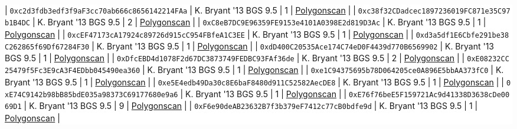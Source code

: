| `0xc2d3fdb3edf3f9aF3cc70ab666c8656142214FAa` | K. Bryant '13 BGS 9.5 | 1 | [Polygonscan](https://polygonscan.com/tx/0x8e82c8cfe6f2dee31860db203cd6752b2770eb0477dad0c2fe9f09986ffc5381) |
| `0xc38f32CDadcec1897236019FC871e35C97b1B4DC` | K. Bryant '13 BGS 9.5 | 2 | [Polygonscan](https://polygonscan.com/tx/0x8219891258757743f627dc4a82cfa01fb84ca585a6ff8813d45975502854de2f) |
| `0xC8eB7DC9E96359FE9153e4101A0398E2d819D3Ac` | K. Bryant '13 BGS 9.5 | 1 | [Polygonscan](https://polygonscan.com/tx/0x29b127e99cd44d7b9cd3d81bb5dec9ce87e2cdf61d65652a7ab782b347765ae7) |
| `0xcEF47173cA17924c89726d915cC954FBfeA1C3EE` | K. Bryant '13 BGS 9.5 | 1 | [Polygonscan](https://polygonscan.com/tx/0x29dd19b7342c9d609533d32f17df7a8152366df366343f09c11c3e2fbb273628) |
| `0xd3a5df1E6Cbfe291be38C262865f69Df67284F30` | K. Bryant '13 BGS 9.5 | 1 | [Polygonscan](https://polygonscan.com/tx/0xfe3972791e9a14f7dd17138ae8f488a21533092f6a8ac6f2399ea0baf245eb63) |
| `0xdD400C20535Ace174C74eD0F4439d770B6569902` | K. Bryant '13 BGS 9.5 | 1 | [Polygonscan](https://polygonscan.com/tx/0xec0fefc0e58e1e7cdfe4c4b8225a0a093b710b48ee587588354d6aee055e0a29) |
| `0xDfcEBD4d1078F2d67DC3873749FEDBC93FAf36de` | K. Bryant '13 BGS 9.5 | 2 | [Polygonscan](https://polygonscan.com/tx/0xfc282e4589164106078786d38ad0c997288bc510a0e064f2badeffae7b03fdce) |
| `0xE08232CC25479f5Fc3E9cA3F4EDbb045490ea360` | K. Bryant '13 BGS 9.5 | 1 | [Polygonscan](https://polygonscan.com/tx/0x24d61bedb9c46395e93562c2a7e616ab359f4ff2f18dec7c267f2b5fae05f9a4) |
| `0xe1C94375695b78D064205ce0A896E5bbAA373fC0` | K. Bryant '13 BGS 9.5 | 1 | [Polygonscan](https://polygonscan.com/tx/0x0d43f57e8a5b18e909e4d7b6de18539453a3f7cd21df1e1c537320696e7ae2a0) |
| `0xe5E4edb49Da30c8E6baF8480d911C52582AecDE8` | K. Bryant '13 BGS 9.5 | 1 | [Polygonscan](https://polygonscan.com/tx/0xe5f35d2b27d62261a7fecd452f318e8fe9f239d08831d14c4527133ded6ddd0e) |
| `0xE74C9142b98bB85bdE035a98373C69177680e9a6` | K. Bryant '13 BGS 9.5 | 1 | [Polygonscan](https://polygonscan.com/tx/0x6400cbfb0fa7e59ef6c43ca5f615618c79f9c4f20165ffbe1f1394b86993053a) |
| `0xE76f76beE5F159721Ac9d41338D3638cDe0069D1` | K. Bryant '13 BGS 9.5 | 9 | [Polygonscan](https://polygonscan.com/tx/0x3ae685099f8f934ddd6a726c56ea9eda4190bfd6066cfe6ea81b239e20d15504) |
| `0xF6e90deAB23632B7f3b379eF7412c77cB0bdfe9d` | K. Bryant '13 BGS 9.5 | 1 | [Polygonscan](https://polygonscan.com/tx/0x6ccf8d6467e7fa1373cef7d41c8c13203034dcded74818344474a0eea60bb4ff) |
